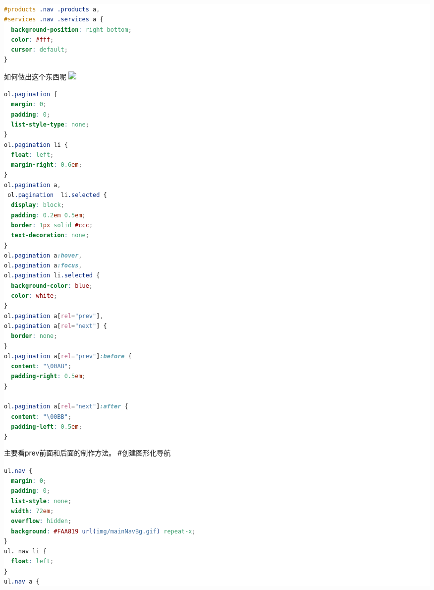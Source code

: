 ```css
#products .nav .products a, 
#services .nav .services a { 
  background-position: right bottom; 
  color: #fff; 
  cursor: default; 
} 
```

如何做出这个东西呢
![](https://leanote.com/api/file/getImage?fileId=56815548ab644164670085f1)

```css
ol.pagination { 
  margin: 0; 
  padding: 0; 
  list-style-type: none; 
} 
ol.pagination li { 
  float: left; 
  margin-right: 0.6em; 
} 
ol.pagination a, 
 ol.pagination  li.selected { 
  display: block; 
  padding: 0.2em 0.5em; 
  border: 1px solid #ccc; 
  text-decoration: none; 
} 
ol.pagination a:hover,  
ol.pagination a:focus, 
ol.pagination li.selected { 
  background-color: blue; 
  color: white; 
} 
ol.pagination a[rel="prev"], 
ol.pagination a[rel="next"] { 
  border: none; 
} 
ol.pagination a[rel="prev"]:before { 
  content: "\00AB"; 
  padding-right: 0.5em; 
} 
 
ol.pagination a[rel="next"]:after { 
  content: "\00BB"; 
  padding-left: 0.5em; 
} 
```

主要看prev前面和后面的制作方法。
#创建图形化导航
```css
ul.nav { 
  margin: 0; 
  padding: 0; 
  list-style: none; 
  width: 72em; 
  overflow: hidden; 
  background: #FAA819 url(img/mainNavBg.gif) repeat-x; 
} 
ul. nav li { 
  float: left; 
} 
ul.nav a { 
```
